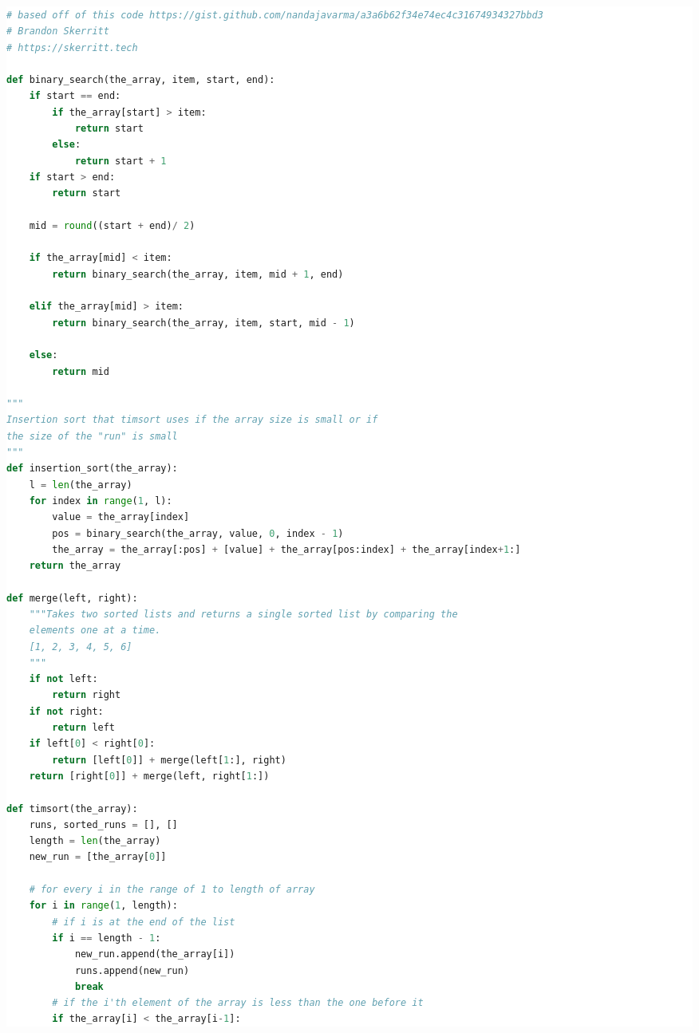 ```python
# based off of this code https://gist.github.com/nandajavarma/a3a6b62f34e74ec4c31674934327bbd3
# Brandon Skerritt
# https://skerritt.tech

def binary_search(the_array, item, start, end):
    if start == end:
        if the_array[start] > item:
            return start
        else:
            return start + 1
    if start > end:
        return start

    mid = round((start + end)/ 2)

    if the_array[mid] < item:
        return binary_search(the_array, item, mid + 1, end)

    elif the_array[mid] > item:
        return binary_search(the_array, item, start, mid - 1)

    else:
        return mid

"""
Insertion sort that timsort uses if the array size is small or if
the size of the "run" is small
"""
def insertion_sort(the_array):
    l = len(the_array)
    for index in range(1, l):
        value = the_array[index]
        pos = binary_search(the_array, value, 0, index - 1)
        the_array = the_array[:pos] + [value] + the_array[pos:index] + the_array[index+1:]
    return the_array

def merge(left, right):
    """Takes two sorted lists and returns a single sorted list by comparing the
    elements one at a time.
    [1, 2, 3, 4, 5, 6]
    """
    if not left:
        return right
    if not right:
        return left
    if left[0] < right[0]:
        return [left[0]] + merge(left[1:], right)
    return [right[0]] + merge(left, right[1:])

def timsort(the_array):
    runs, sorted_runs = [], []
    length = len(the_array)
    new_run = [the_array[0]]

    # for every i in the range of 1 to length of array
    for i in range(1, length):
        # if i is at the end of the list
        if i == length - 1:
            new_run.append(the_array[i])
            runs.append(new_run)
            break
        # if the i'th element of the array is less than the one before it
        if the_array[i] < the_array[i-1]:
```